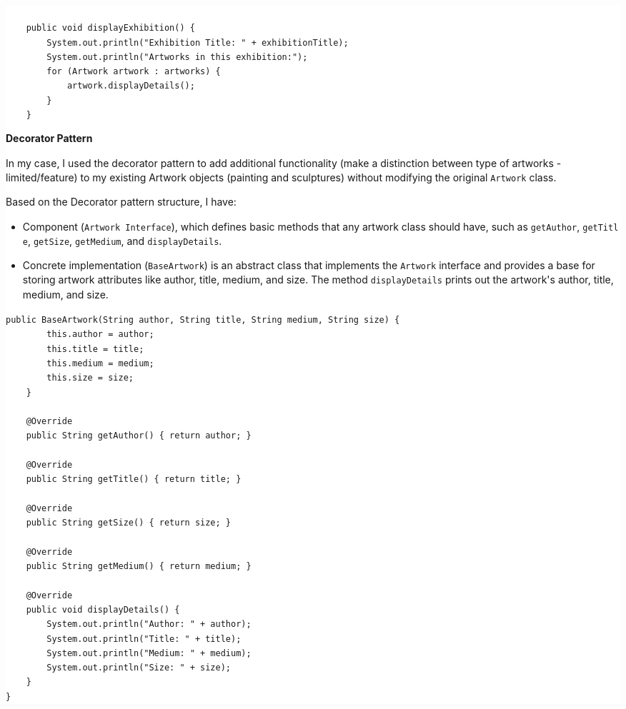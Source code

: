 ``` 
    
    public void displayExhibition() {
        System.out.println("Exhibition Title: " + exhibitionTitle);
        System.out.println("Artworks in this exhibition:");
        for (Artwork artwork : artworks) {
            artwork.displayDetails(); 
        }
    }
```

**Decorator Pattern**

In my case, I used the decorator pattern to add additional functionality (make a distinction between type of artworks - limited/feature) to my existing Artwork objects (painting and sculptures) without modifying the original ```Artwork``` class.

Based on the Decorator pattern structure, I have:

* Component  (```Artwork Interface```), which defines basic methods that any artwork class should have, such as ```getAuthor```, ```getTitle```, ```getSize```, ```getMedium```, and ```displayDetails```.

* Concrete implementation (```BaseArtwork```) is an abstract class that implements the ```Artwork``` interface and provides a base for storing artwork attributes like author, title, medium, and size. The method ```displayDetails``` prints out the artwork's author, title, medium, and size.


```
public BaseArtwork(String author, String title, String medium, String size) {
        this.author = author;
        this.title = title;
        this.medium = medium;
        this.size = size;
    }

    @Override
    public String getAuthor() { return author; }

    @Override
    public String getTitle() { return title; }

    @Override
    public String getSize() { return size; }

    @Override
    public String getMedium() { return medium; }

    @Override
    public void displayDetails() {
        System.out.println("Author: " + author);
        System.out.println("Title: " + title);
        System.out.println("Medium: " + medium);
        System.out.println("Size: " + size);
    }
}
```
